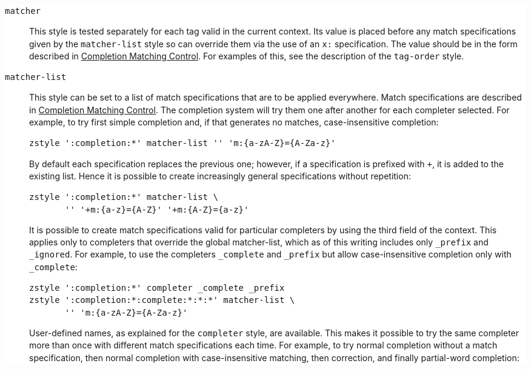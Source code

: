 <a name="index-matcher_002c-completion-style"></a></dd>

<dt><tt>matcher</tt></dt>

<dd>

This style is tested separately for each tag valid in the current context. Its value is placed before any match specifications given by the <tt>matcher-list</tt> style so can override them via the use of an <tt>x:</tt> specification. The value should be in the form described in [Completion Matching Control](Completion-Widgets.html#Completion-Matching-Control). For examples of this, see the description of the <tt>tag-order</tt> style.

<a name="index-matcher_002dlist_002c-completion-style"></a></dd>

<dt><tt>matcher-list</tt></dt>

<dd>

This style can be set to a list of match specifications that are to be applied everywhere. Match specifications are described in [Completion Matching Control](Completion-Widgets.html#Completion-Matching-Control). The completion system will try them one after another for each completer selected. For example, to try first simple completion and, if that generates no matches, case-insensitive completion:

<div class="example">

<pre class="example">zstyle ':completion:*' matcher-list '' 'm:{a-zA-Z}={A-Za-z}'
</pre>

</div>

By default each specification replaces the previous one; however, if a specification is prefixed with <tt>\+</tt>, it is added to the existing list. Hence it is possible to create increasingly general specifications without repetition:

<div class="example">

<pre class="example">zstyle ':completion:*' matcher-list \ 
       '' '+m:{a-z}={A-Z}' '+m:{A-Z}={a-z}'
</pre>

</div>

It is possible to create match specifications valid for particular completers by using the third field of the context. This applies only to completers that override the global matcher-list, which as of this writing includes only <tt>_prefix</tt> and <tt>_ignored</tt>. For example, to use the completers <tt>_complete</tt> and <tt>_prefix</tt> but allow case-insensitive completion only with <tt>_complete</tt>:

<div class="example">

<pre class="example">zstyle ':completion:*' completer _complete _prefix
zstyle ':completion:*:complete:*:*:*' matcher-list \ 
       '' 'm:{a-zA-Z}={A-Za-z}'
</pre>

</div>

User-defined names, as explained for the <tt>completer</tt> style, are available. This makes it possible to try the same completer more than once with different match specifications each time. For example, to try normal completion without a match specification, then normal completion with case-insensitive matching, then correction, and finally partial-word completion:
